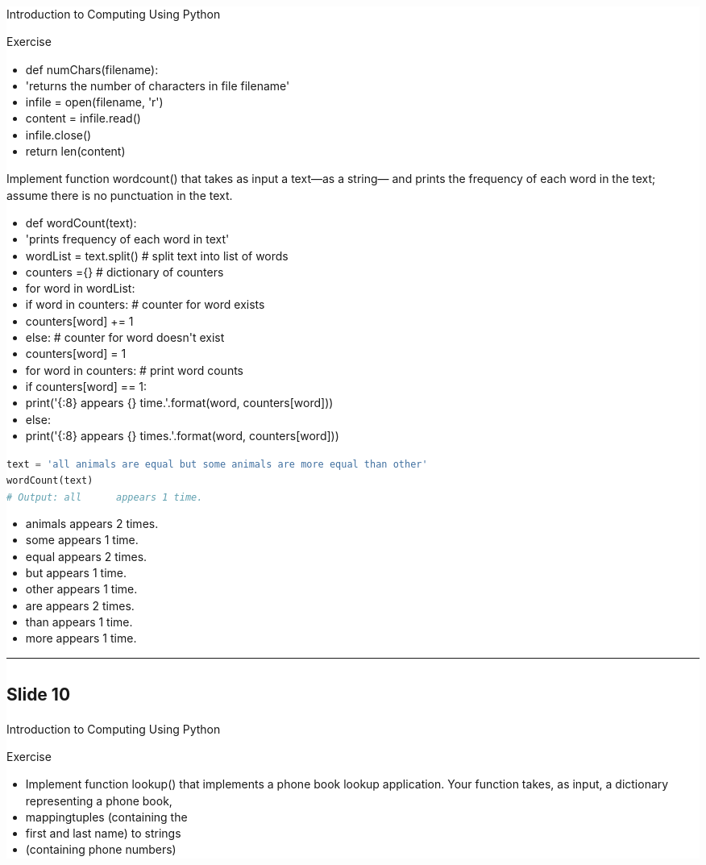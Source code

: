 Introduction to Computing Using Python

Exercise

- def numChars(filename):
- 'returns the number of characters in file filename'
- infile = open(filename, 'r')
- content = infile.read()
- infile.close()
- return len(content)

Implement function wordcount() that takes as input a text—as a string— and prints the frequency of each word in the text; assume there is no punctuation in the text.

- def wordCount(text):
- 'prints frequency of each word in text'
- wordList = text.split()  # split text into list of words
- counters ={}             # dictionary of counters
- for word in wordList:
- if word in counters: # counter for word exists
- counters[word] += 1
- else:                # counter for word doesn't exist
- counters[word] = 1
- for word in counters:    # print word counts
- if counters[word] == 1:
- print('{:8} appears {} time.'.format(word, counters[word]))
- else:
- print('{:8} appears {} times.'.format(word, counters[word]))

```python
text = 'all animals are equal but some animals are more equal than other'
wordCount(text)
# Output: all      appears 1 time.
```

- animals  appears 2 times.
- some     appears 1 time.
- equal    appears 2 times.
- but      appears 1 time.
- other    appears 1 time.
- are      appears 2 times.
- than     appears 1 time.
- more     appears 1 time.

---

<a id="slide-10"></a>

## Slide 10

Introduction to Computing Using Python

Exercise

- Implement function lookup() that implements a phone book lookup application. Your function takes, as input, a dictionary representing a phone book,
- mappingtuples (containing the
- first and last name) to strings
- (containing phone numbers)
